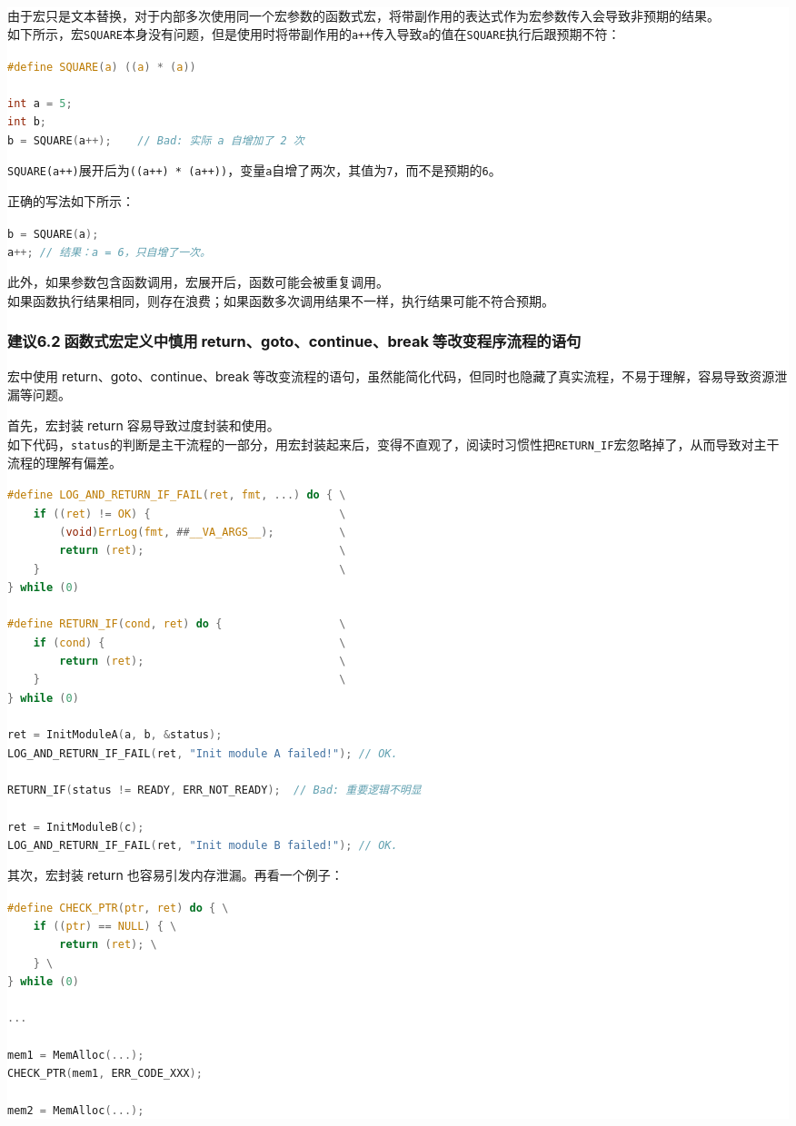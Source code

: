 由于宏只是文本替换，对于内部多次使用同一个宏参数的函数式宏，将带副作用的表达式作为宏参数传入会导致非预期的结果。  
如下所示，宏`SQUARE`本身没有问题，但是使用时将带副作用的`a++`传入导致`a`的值在`SQUARE`执行后跟预期不符：

```c
#define SQUARE(a) ((a) * (a))

int a = 5;
int b;
b = SQUARE(a++);    // Bad: 实际 a 自增加了 2 次
```

`SQUARE(a++)`展开后为`((a++) * (a++))`，变量`a`自增了两次，其值为`7`，而不是预期的`6`。

正确的写法如下所示：

```c
b = SQUARE(a);
a++; // 结果：a = 6，只自增了一次。
```

此外，如果参数包含函数调用，宏展开后，函数可能会被重复调用。  
如果函数执行结果相同，则存在浪费；如果函数多次调用结果不一样，执行结果可能不符合预期。


### <a name="a6-2"></a>建议6.2 函数式宏定义中慎用 return、goto、continue、break 等改变程序流程的语句

宏中使用 return、goto、continue、break 等改变流程的语句，虽然能简化代码，但同时也隐藏了真实流程，不易于理解，容易导致资源泄漏等问题。

首先，宏封装 return 容易导致过度封装和使用。  
如下代码，`status`的判断是主干流程的一部分，用宏封装起来后，变得不直观了，阅读时习惯性把`RETURN_IF`宏忽略掉了，从而导致对主干流程的理解有偏差。

```c
#define LOG_AND_RETURN_IF_FAIL(ret, fmt, ...) do { \
    if ((ret) != OK) {                             \
        (void)ErrLog(fmt, ##__VA_ARGS__);          \
        return (ret);                              \
    }                                              \
} while (0)

#define RETURN_IF(cond, ret) do {                  \
    if (cond) {                                    \
        return (ret);                              \
    }                                              \
} while (0)

ret = InitModuleA(a, b, &status);
LOG_AND_RETURN_IF_FAIL(ret, "Init module A failed!"); // OK.

RETURN_IF(status != READY, ERR_NOT_READY);  // Bad: 重要逻辑不明显

ret = InitModuleB(c);
LOG_AND_RETURN_IF_FAIL(ret, "Init module B failed!"); // OK.
```

其次，宏封装 return 也容易引发内存泄漏。再看一个例子：
```c
#define CHECK_PTR(ptr, ret) do { \
    if ((ptr) == NULL) { \
        return (ret); \
    } \
} while (0)

...

mem1 = MemAlloc(...);
CHECK_PTR(mem1, ERR_CODE_XXX);

mem2 = MemAlloc(...);
```